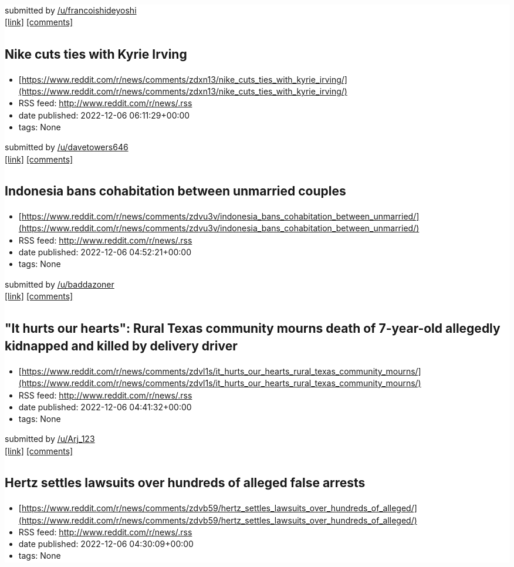 &#32; submitted by &#32; <a href="https://www.reddit.com/user/francoishideyoshi"> /u/francoishideyoshi </a> <br /> <span><a href="https://www.theguardian.com/world/2022/dec/04/china-accused-of-flooding-social-media-spam-covid-protests">[link]</a></span> &#32; <span><a href="https://www.reddit.com/r/news/comments/ze4r9r/china_accused_of_flooding_social_media_with_spam/">[comments]</a></span>

## Nike cuts ties with Kyrie Irving
 - [https://www.reddit.com/r/news/comments/zdxn13/nike_cuts_ties_with_kyrie_irving/](https://www.reddit.com/r/news/comments/zdxn13/nike_cuts_ties_with_kyrie_irving/)
 - RSS feed: http://www.reddit.com/r/news/.rss
 - date published: 2022-12-06 06:11:29+00:00
 - tags: None

&#32; submitted by &#32; <a href="https://www.reddit.com/user/davetowers646"> /u/davetowers646 </a> <br /> <span><a href="https://edition.cnn.com/2022/12/05/business/nike-kyrie-irving/index.html">[link]</a></span> &#32; <span><a href="https://www.reddit.com/r/news/comments/zdxn13/nike_cuts_ties_with_kyrie_irving/">[comments]</a></span>

## Indonesia bans cohabitation between unmarried couples
 - [https://www.reddit.com/r/news/comments/zdvu3v/indonesia_bans_cohabitation_between_unmarried/](https://www.reddit.com/r/news/comments/zdvu3v/indonesia_bans_cohabitation_between_unmarried/)
 - RSS feed: http://www.reddit.com/r/news/.rss
 - date published: 2022-12-06 04:52:21+00:00
 - tags: None

&#32; submitted by &#32; <a href="https://www.reddit.com/user/baddazoner"> /u/baddazoner </a> <br /> <span><a href="https://www.abc.net.au/news/2022-12-06/indonesia-bans-cohabitation-between-unmarried-couples/101739410">[link]</a></span> &#32; <span><a href="https://www.reddit.com/r/news/comments/zdvu3v/indonesia_bans_cohabitation_between_unmarried/">[comments]</a></span>

## "It hurts our hearts": Rural Texas community mourns death of 7-year-old allegedly kidnapped and killed by delivery driver
 - [https://www.reddit.com/r/news/comments/zdvl1s/it_hurts_our_hearts_rural_texas_community_mourns/](https://www.reddit.com/r/news/comments/zdvl1s/it_hurts_our_hearts_rural_texas_community_mourns/)
 - RSS feed: http://www.reddit.com/r/news/.rss
 - date published: 2022-12-06 04:41:32+00:00
 - tags: None

&#32; submitted by &#32; <a href="https://www.reddit.com/user/Arj_123"> /u/Arj_123 </a> <br /> <span><a href="https://www.cbsnews.com/news/athena-strand-kidnapped-killed-delivery-driver-paradise-texas/">[link]</a></span> &#32; <span><a href="https://www.reddit.com/r/news/comments/zdvl1s/it_hurts_our_hearts_rural_texas_community_mourns/">[comments]</a></span>

## Hertz settles lawsuits over hundreds of alleged false arrests
 - [https://www.reddit.com/r/news/comments/zdvb59/hertz_settles_lawsuits_over_hundreds_of_alleged/](https://www.reddit.com/r/news/comments/zdvb59/hertz_settles_lawsuits_over_hundreds_of_alleged/)
 - RSS feed: http://www.reddit.com/r/news/.rss
 - date published: 2022-12-06 04:30:09+00:00
 - tags: None
